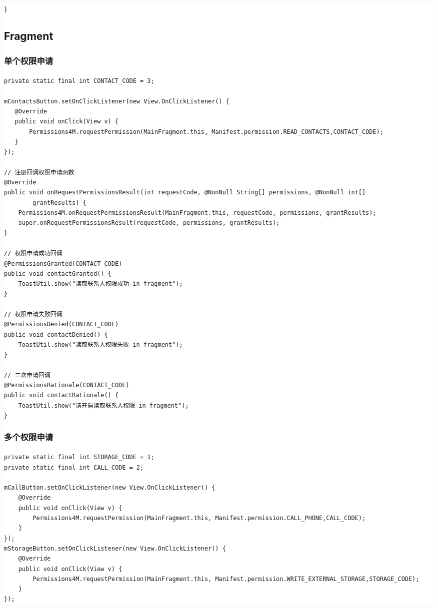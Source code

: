 	}

## Fragment ##

<h3 id="single_fragment">单个权限申请</h3>

	private static final int CONTACT_CODE = 3;

	mContactsButton.setOnClickListener(new View.OnClickListener() {
       @Override
       public void onClick(View v) {
           Permissions4M.requestPermission(MainFragment.this, Manifest.permission.READ_CONTACTS,CONTACT_CODE);
       }
    });

	// 注册回调权限申请函数
	@Override
    public void onRequestPermissionsResult(int requestCode, @NonNull String[] permissions, @NonNull int[]
            grantResults) {
        Permissions4M.onRequestPermissionsResult(MainFragment.this, requestCode, permissions, grantResults);
        super.onRequestPermissionsResult(requestCode, permissions, grantResults);
    }

	// 权限申请成功回调
	@PermissionsGranted(CONTACT_CODE)
    public void contactGranted() {
        ToastUtil.show("读取联系人权限成功 in fragment");
    }

	// 权限申请失败回调
    @PermissionsDenied(CONTACT_CODE)
    public void contactDenied() {
        ToastUtil.show("读取联系人权限失败 in fragment");
    }

	// 二次申请回调
    @PermissionsRationale(CONTACT_CODE)
    public void contactRationale() {
        ToastUtil.show("请开启读取联系人权限 in fragment");
    }

<h3 id="multiple_fragment">多个权限申请</h3>

	private static final int STORAGE_CODE = 1;
    private static final int CALL_CODE = 2;

	mCallButton.setOnClickListener(new View.OnClickListener() {
        @Override
        public void onClick(View v) {
            Permissions4M.requestPermission(MainFragment.this, Manifest.permission.CALL_PHONE,CALL_CODE);
        }
    });
    mStorageButton.setOnClickListener(new View.OnClickListener() {
        @Override
        public void onClick(View v) {
            Permissions4M.requestPermission(MainFragment.this, Manifest.permission.WRITE_EXTERNAL_STORAGE,STORAGE_CODE);
        }
    });
